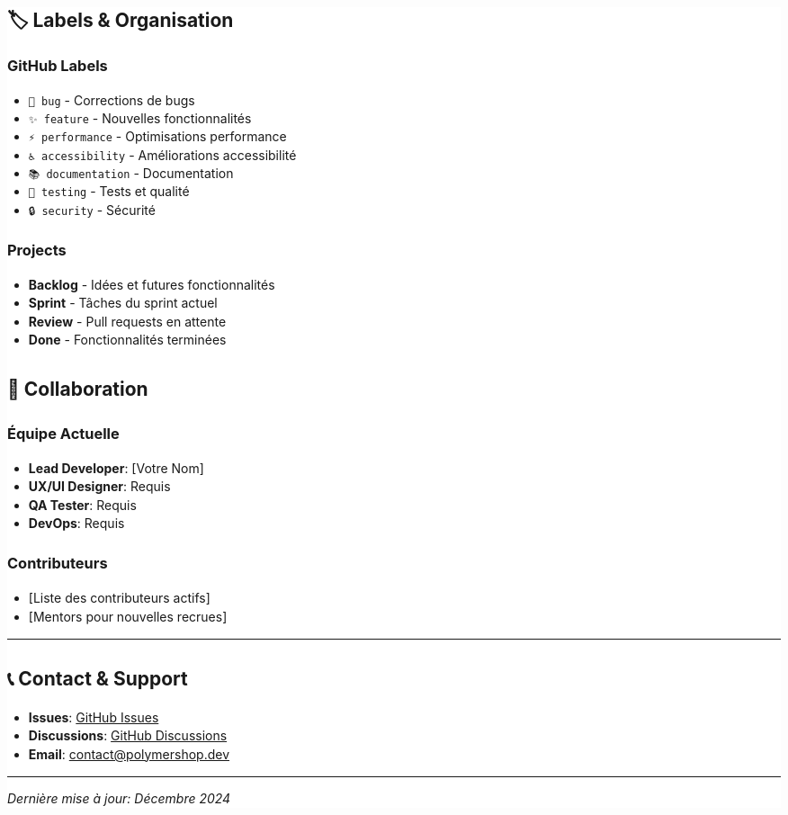 ## 🏷️ **Labels & Organisation**

### GitHub Labels
- `🐛 bug` - Corrections de bugs
- `✨ feature` - Nouvelles fonctionnalités
- `⚡ performance` - Optimisations performance
- `♿ accessibility` - Améliorations accessibilité
- `📚 documentation` - Documentation
- `🧪 testing` - Tests et qualité
- `🔒 security` - Sécurité

### Projects
- **Backlog** - Idées et futures fonctionnalités
- **Sprint** - Tâches du sprint actuel
- **Review** - Pull requests en attente
- **Done** - Fonctionnalités terminées

## 🤝 **Collaboration**

### Équipe Actuelle
- **Lead Developer**: [Votre Nom]
- **UX/UI Designer**: Requis
- **QA Tester**: Requis
- **DevOps**: Requis

### Contributeurs
- [Liste des contributeurs actifs]
- [Mentors pour nouvelles recrues]

---

## 📞 Contact & Support

- **Issues**: [GitHub Issues](https://github.com/michaelgermini/PolymerShopModern/issues)
- **Discussions**: [GitHub Discussions](https://github.com/michaelgermini/PolymerShopModern/discussions)
- **Email**: contact@polymershop.dev

---

*Dernière mise à jour: Décembre 2024*
